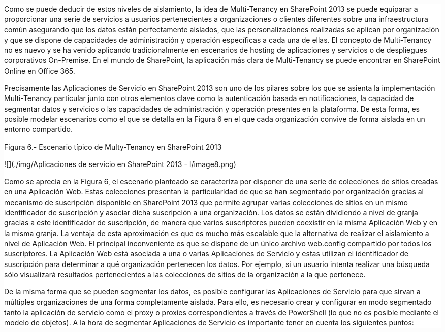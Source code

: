 
Como se puede deducir de estos niveles de aislamiento, la idea de
Multi-Tenancy en SharePoint 2013 se puede equiparar a proporcionar una
serie de servicios a usuarios pertenecientes a organizaciones o clientes
diferentes sobre una infraestructura común asegurando que los datos
están perfectamente aislados, que las personalizaciones realizadas se
aplican por organización y que se dispone de capacidades de
administración y operación específicas a cada una de ellas. El concepto
de Multi-Tenancy no es nuevo y se ha venido aplicando tradicionalmente
en escenarios de hosting de aplicaciones y servicios o de despliegues
corporativos On-Premise. En el mundo de SharePoint, la aplicación más
clara de Multi-Tenancy se puede encontrar en SharePoint Online en Office
365.

Precisamente las Aplicaciones de Servicio en SharePoint 2013 son uno de
los pilares sobre los que se asienta la implementación Multi-Tenancy
particular junto con otros elementos clave como la autenticación basada
en notificaciones, la capacidad de segmentar datos y servicios o las
capacidades de administración y operación presentes en la plataforma. De
esta forma, es posible modelar escenarios como el que se detalla en la
Figura 6 en el que cada organización convive de forma aislada en un
entorno compartido.

Figura 6.- Escenario típico de Multy-Tenancy en SharePoint 2013



![](./img/Aplicaciones de servicio en SharePoint 2013 - I/image8.png)

Como se aprecia en la Figura 6, el escenario planteado se caracteriza
por disponer de una serie de colecciones de sitios creadas en una
Aplicación Web. Estas colecciones presentan la particularidad de que se
han segmentado por organización gracias al mecanismo de suscripción
disponible en SharePoint 2013 que permite agrupar varias colecciones de
sitios en un mismo identificador de suscripción y asociar dicha
suscripción a una organización. Los datos se están dividiendo a nivel de
granja gracias a este identificador de suscripción, de manera que varios
suscriptores pueden coexistir en la misma Aplicación Web y en la misma
granja. La ventaja de esta aproximación es que es mucho más escalable
que la alternativa de realizar el aislamiento a nivel de Aplicación Web.
El principal inconveniente es que se dispone de un único archivo
web.config compartido por todos los suscriptores. La Aplicación Web está
asociada a una o varias Aplicaciones de Servicio y estas utilizan el
identificador de suscripción para determinar a qué organización
pertenecen los datos. Por ejemplo, si un usuario intenta realizar una
búsqueda sólo visualizará resultados pertenecientes a las colecciones de
sitios de la organización a la que pertenece.

De la misma forma que se pueden segmentar los datos, es posible
configurar las Aplicaciones de Servicio para que sirvan a múltiples
organizaciones de una forma completamente aislada. Para ello, es
necesario crear y configurar en modo segmentado tanto la aplicación de
servicio como el proxy o proxies correspondientes a través de PowerShell
(lo que no es posible mediante el modelo de objetos). A la hora de
segmentar Aplicaciones de Servicio es importante tener en cuenta los
siguientes puntos:
